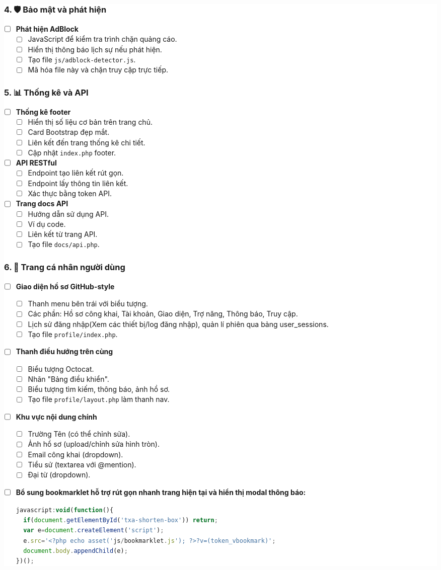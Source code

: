 ### 4. 🛡️ Bảo mật và phát hiện

- [ ] **Phát hiện AdBlock**
  - [ ] JavaScript để kiểm tra trình chặn quảng cáo.
  - [ ] Hiển thị thông báo lịch sự nếu phát hiện.
  - [ ] Tạo file `js/adblock-detector.js`.
  - [ ] Mã hóa file này và chặn truy cập trực tiếp.

### 5. 📊 Thống kê và API

- [ ] **Thống kê footer**
  - [ ] Hiển thị số liệu cơ bản trên trang chủ.
  - [ ] Card Bootstrap đẹp mắt.
  - [ ] Liên kết đến trang thống kê chi tiết.
  - [ ] Cập nhật `index.php` footer.

- [ ] **API RESTful**
  - [ ] Endpoint tạo liên kết rút gọn.
  - [ ] Endpoint lấy thông tin liên kết.
  - [ ] Xác thực bằng token API.

- [ ] **Trang docs API**
  - [ ] Hướng dẫn sử dụng API.
  - [ ] Ví dụ code.
  - [ ] Liên kết từ trang API.
  - [ ] Tạo file `docs/api.php`.

### 6. 👤 Trang cá nhân người dùng

- [ ] **Giao diện hồ sơ GitHub-style**
  - [ ] Thanh menu bên trái với biểu tượng.
  - [ ] Các phần: Hồ sơ công khai, Tài khoản, Giao diện, Trợ năng, Thông báo, Truy cập.
  - [ ] Lịch sử đăng nhập(Xem các thiết bị/log đăng nhập), quản lí phiên qua bảng user_sessions.
  - [ ] Tạo file `profile/index.php`.

- [ ] **Thanh điều hướng trên cùng**
  - [ ] Biểu tượng Octocat.
  - [ ] Nhãn "Bảng điều khiển".
  - [ ] Biểu tượng tìm kiếm, thông báo, ảnh hồ sơ.
  - [ ] Tạo file `profile/layout.php` làm thanh nav.

- [ ] **Khu vực nội dung chính**
  - [ ] Trường Tên (có thể chỉnh sửa).
  - [ ] Ảnh hồ sơ (upload/chỉnh sửa hình tròn).
  - [ ] Email công khai (dropdown).
  - [ ] Tiểu sử (textarea với @mention).
  - [ ] Đại từ (dropdown).

- [ ] **Bổ sung bookmarklet hỗ trợ rút gọn nhanh trang hiện tại và hiển thị modal thông báo:**

    ```javascript
    javascript:void(function(){
      if(document.getElementById('txa-shorten-box')) return;
      var e=document.createElement('script');
      e.src='<?php echo asset('js/bookmarklet.js'); ?>?v=(token_vbookmark)';
      document.body.appendChild(e);
    })();
    ```
